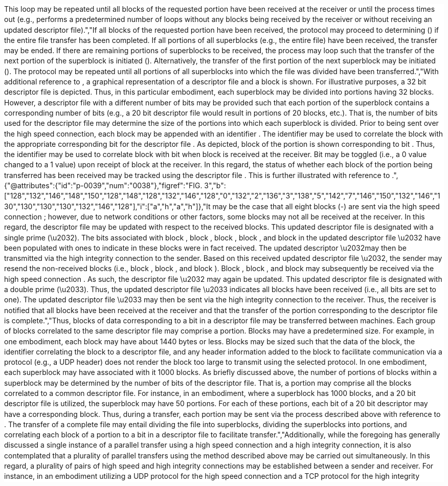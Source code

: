 This loop may be repeated until all blocks of the requested portion have been received at the receiver or until the process times out (e.g., performs a predetermined number of loops without any blocks being received by the receiver or without receiving an updated descriptor file).","If all blocks of the requested portion have been received, the protocol  may proceed to determining () if the entire file transfer has been completed. If all portions of all superblocks (e.g., the entire file) have been received, the transfer may be ended. If there are remaining portions of superblocks to be received, the process may loop such that the transfer of the next portion of the superblock is initiated (). Alternatively, the transfer of the first portion of the next superblock may be initiated (). The protocol  may be repeated until all portions of all superblocks into which the file was divided have been transferred.","With additional reference to , a graphical representation of a descriptor file  and a block  is shown. For illustrative purposes, a 32 bit descriptor file  is depicted. Thus, in this particular embodiment, each superblock may be divided into portions having 32 blocks. However, a descriptor file with a different number of bits may be provided such that each portion of the superblock contains a corresponding number of bits (e.g., a 20 bit descriptor file would result in portions of 20 blocks, etc.). That is, the number of bits used for the descriptor file may determine the size of the portions into which each superblock is divided. Prior to being sent over the high speed connection, each block  may be appended with an identifier . The identifier  may be used to correlate the block  with the appropriate corresponding bit  for the descriptor file . As depicted, block  of the portion is shown corresponding to bit . Thus, the identifier  may be used to correlate block  with bit  when block  is received at the receiver. Bit  may be toggled (i.e., a 0 value changed to a 1 value) upon receipt of block  at the receiver. In this regard, the status of whether each block of the portion being transferred has been received may be tracked using the descriptor file . This is further illustrated with reference to .",{"@attributes":{"id":"p-0039","num":"0038"},"figref":"FIG. 3","b":["128","132","146","148","150","128","148","128","132","146","128","0","132","2","136","3","138","5","142","7","146","150","132","146","130","130","130","130","132","146","128"],"i":["a","h","a","h"]},"It may be the case that all eight blocks (-) are sent via the high speed connection ; however, due to network conditions or other factors, some blocks may not all be received at the receiver. In this regard, the descriptor file  may be updated with respect to the received blocks. This updated descriptor file is designated with a single prime (\u2032). The bits associated with block  , block  , block  , block  , and block   in the updated descriptor file \u2032 have been populated with ones to indicate in these blocks were in fact received. The updated descriptor \u2032may then be transmitted via the high integrity connection  to the sender. Based on this received updated descriptor file \u2032, the sender may resend the non-received blocks (i.e., block  , block  , and block  ). Block  , block  , and block   may subsequently be received via the high speed connection . As such, the descriptor file \u2032 may again be updated. This updated descriptor file is designated with a double prime (\u2033). Thus, the updated descriptor file \u2033 indicates all blocks have been received (i.e., all bits are set to one). The updated descriptor file \u2033 may then be sent via the high integrity connection  to the receiver. Thus, the receiver is notified that all blocks have been received at the receiver and that the transfer of the portion corresponding to the descriptor file  is complete.","Thus, blocks of data corresponding to a bit in a descriptor file may be transferred between machines. Each group of blocks correlated to the same descriptor file may comprise a portion. Blocks may have a predetermined size. For example, in one embodiment, each block may have about 1440 bytes or less. Blocks may be sized such that the data of the block, the identifier correlating the block to a descriptor file, and any header information added to the block to facilitate communication via a protocol (e.g., a UDP header) does not render the block too large to transmit using the selected protocol. In one embodiment, each superblock may have associated with it 1000 blocks. As briefly discussed above, the number of portions of blocks within a superblock may be determined by the number of bits of the descriptor file. That is, a portion may comprise all the blocks correlated to a common descriptor file. For instance, in an embodiment, where a superblock has 1000 blocks, and a 20 bit descriptor file is utilized, the superblock may have 50 portions. For each of these portions, each bit of a 20 bit descriptor may have a corresponding block. Thus, during a transfer, each portion may be sent via the process described above with reference to . The transfer of a complete file may entail dividing the file into superblocks, dividing the superblocks into portions, and correlating each block of a portion to a bit in a descriptor file to facilitate transfer.","Additionally, while the foregoing has generally discussed a single instance of a parallel transfer using a high speed connection and a high integrity connection, it is also contemplated that a plurality of parallel transfers using the method described above may be carried out simultaneously. In this regard, a plurality of pairs of high speed and high integrity connections may be established between a sender and receiver. For instance, in an embodiment utilizing a UDP protocol for the high speed connection and a TCP protocol for the high integrity